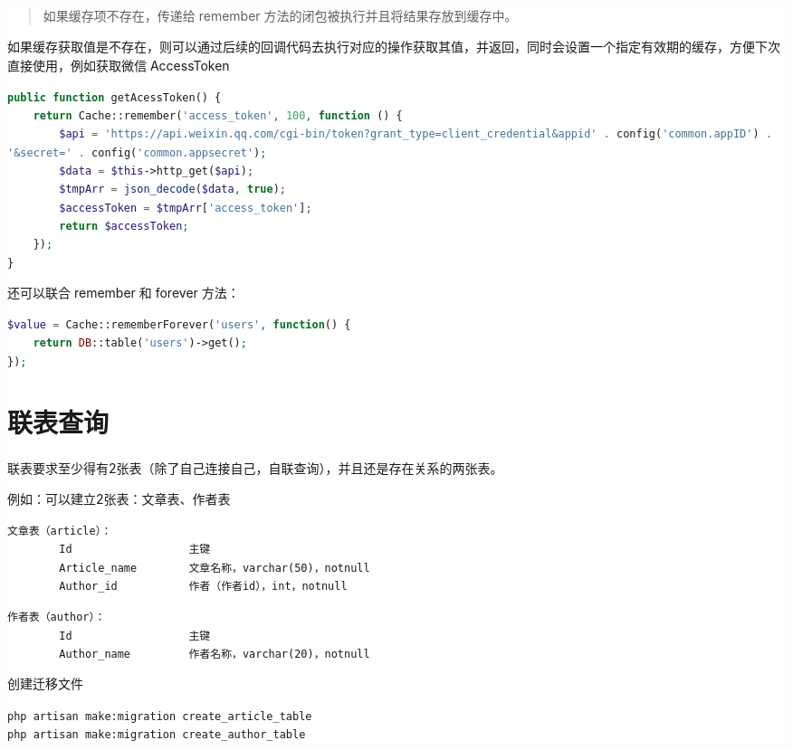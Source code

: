 > 如果缓存项不存在，传递给 remember 方法的闭包被执行并且将结果存放到缓存中。



如果缓存获取值是不存在，则可以通过后续的回调代码去执行对应的操作获取其值，并返回，同时会设置一个指定有效期的缓存，方便下次直接使用，例如获取微信 AccessToken

~~~php
public function getAcessToken() {
    return Cache::remember('access_token', 100, function () {
        $api = 'https://api.weixin.qq.com/cgi-bin/token?grant_type=client_credential&appid' . config('common.appID') . '&secret=' . config('common.appsecret');
        $data = $this->http_get($api);
        $tmpArr = json_decode($data, true);
        $accessToken = $tmpArr['access_token'];
        return $accessToken;
    });
}
~~~



还可以联合 remember 和 forever 方法：

~~~php
$value = Cache::rememberForever('users', function() {
    return DB::table('users')->get();
});
~~~



# 联表查询

联表要求至少得有2张表（除了自己连接自己，自联查询），并且还是存在关系的两张表。



例如：可以建立2张表：文章表、作者表

~~~
文章表（article）：
		Id					主键
		Article_name		文章名称，varchar(50)，notnull
		Author_id			作者（作者id），int，notnull
~~~



~~~
作者表（author）：
		Id					主键
		Author_name			作者名称，varchar(20)，notnull
~~~



创建迁移文件

~~~
php artisan make:migration create_article_table
php artisan make:migration create_author_table
~~~

